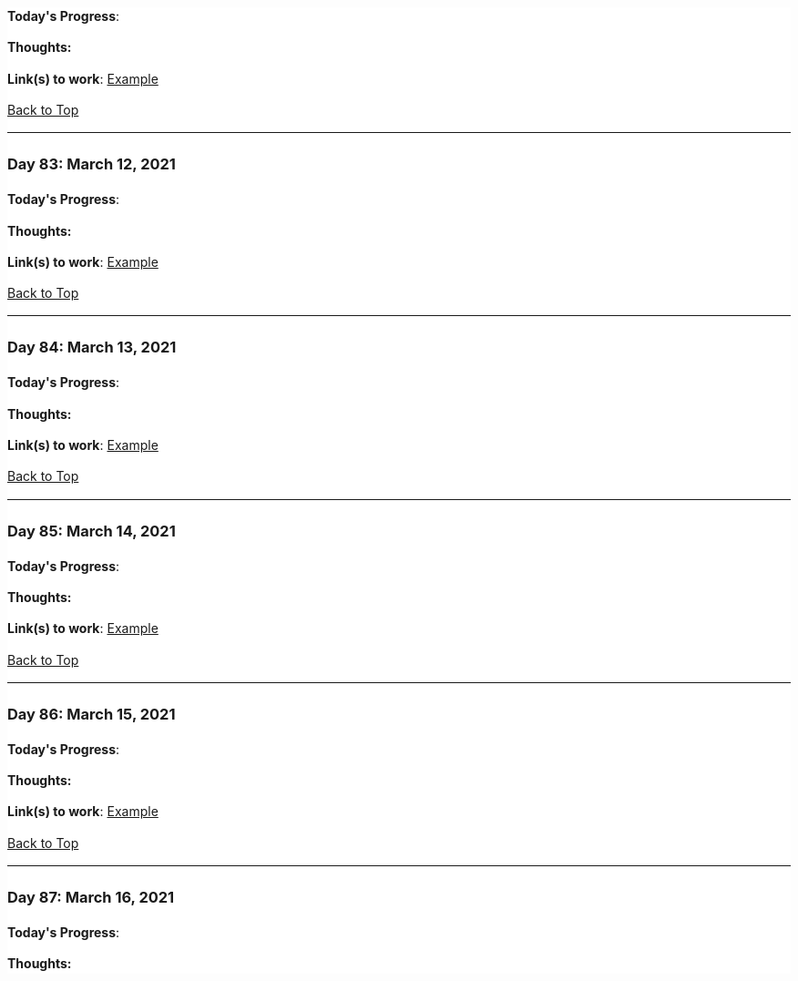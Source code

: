 **Today's Progress**:

**Thoughts:**

**Link(s) to work**: [Example](http://www.example.com)

[Back to Top](#150-days-of-code---log)

----
### Day 83: March 12, 2021

**Today's Progress**:

**Thoughts:**

**Link(s) to work**: [Example](http://www.example.com)

[Back to Top](#150-days-of-code---log)

----
### Day 84: March 13, 2021

**Today's Progress**:

**Thoughts:**

**Link(s) to work**: [Example](http://www.example.com)

[Back to Top](#150-days-of-code---log)

----
### Day 85: March 14, 2021

**Today's Progress**:

**Thoughts:**

**Link(s) to work**: [Example](http://www.example.com)

[Back to Top](#150-days-of-code---log)

----
### Day 86: March 15, 2021

**Today's Progress**:

**Thoughts:**

**Link(s) to work**: [Example](http://www.example.com)

[Back to Top](#150-days-of-code---log)

----
### Day 87: March 16, 2021

**Today's Progress**:

**Thoughts:**
